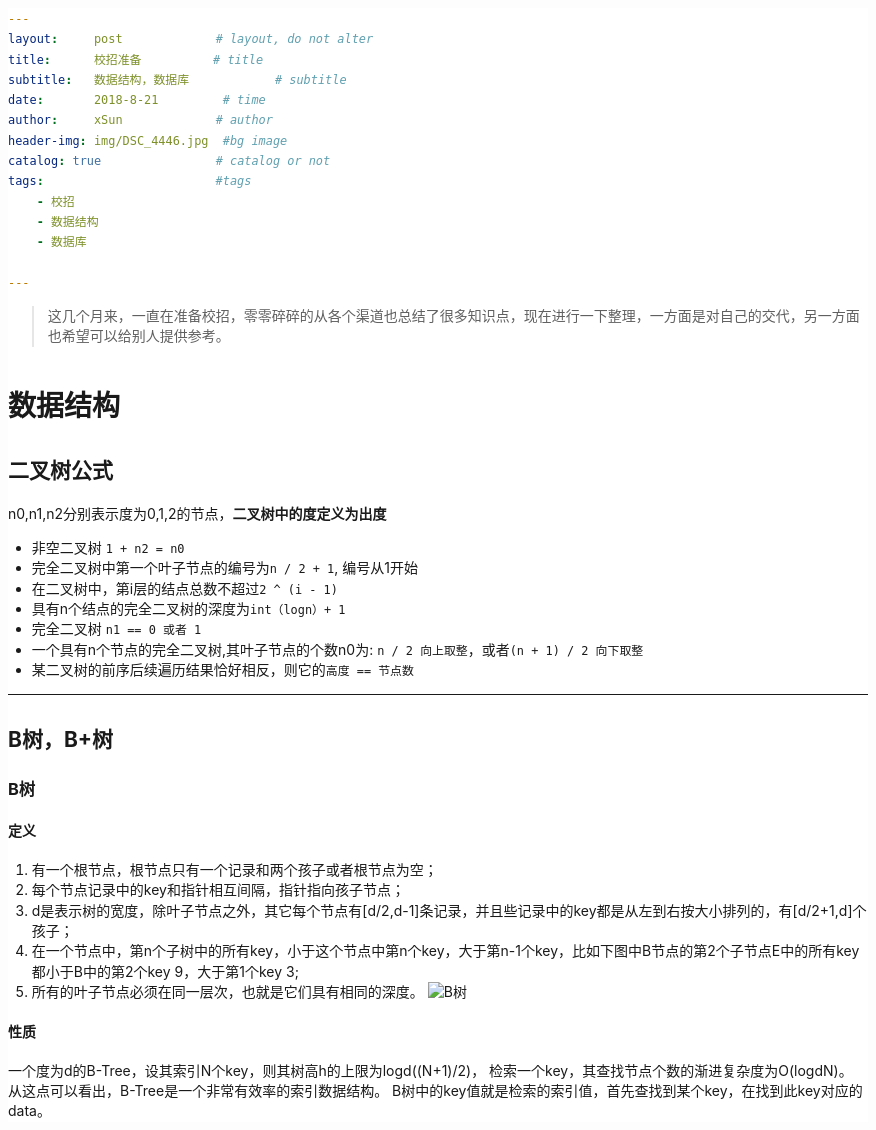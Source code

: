 ```yaml
---
layout:     post             # layout, do not alter
title:      校招准备          # title
subtitle:   数据结构，数据库		    # subtitle
date:       2018-8-21         # time
author:     xSun             # author
header-img: img/DSC_4446.jpg  #bg image
catalog: true                # catalog or not
tags:                        #tags
    - 校招
    - 数据结构
    - 数据库
 
---
```


> 这几个月来，一直在准备校招，零零碎碎的从各个渠道也总结了很多知识点，现在进行一下整理，一方面是对自己的交代，另一方面也希望可以给别人提供参考。
 
# 数据结构

## 二叉树公式

n0,n1,n2分别表示度为0,1,2的节点，**二叉树中的度定义为出度**

- 非空二叉树 `1 + n2 = n0 `  
- 完全二叉树中第一个叶子节点的编号为`n / 2 + 1`, 编号从1开始
- 在二叉树中，第i层的结点总数不超过`2 ^ (i - 1)`
- 具有n个结点的完全二叉树的深度为`int（logn）+ 1`  
- 完全二叉树 `n1 == 0 或者 1`
- 一个具有n个节点的完全二叉树,其叶子节点的个数n0为: `n / 2 向上取整`，或者`(n + 1) / 2 向下取整`
- 某二叉树的前序后续遍历结果恰好相反，则它的`高度 == 节点数`

---

## B树，B+树

### B树
#### 定义
1. 有一个根节点，根节点只有一个记录和两个孩子或者根节点为空；
2. 每个节点记录中的key和指针相互间隔，指针指向孩子节点； 
3. d是表示树的宽度，除叶子节点之外，其它每个节点有[d/2,d-1]条记录，并且些记录中的key都是从左到右按大小排列的，有[d/2+1,d]个孩子； 
4. 在一个节点中，第n个子树中的所有key，小于这个节点中第n个key，大于第n-1个key，比如下图中B节点的第2个子节点E中的所有key都小于B中的第2个key 9，大于第1个key 3; 
5. 所有的叶子节点必须在同一层次，也就是它们具有相同的深度。
![B树](https://xsun24images.oss-cn-hangzhou.aliyuncs.com/images/B%E6%A0%91.jpg?OSSAccessKeyId=LTAIS4Y3KwUG3m3s&Expires=1534844566&Signature=HxLJGbx23hzQK5SW5ZmB%2FaACrj0%3D)

#### 性质
一个度为d的B-Tree，设其索引N个key，则其树高h的上限为logd((N+1)/2)，
检索一个key，其查找节点个数的渐进复杂度为O(logdN)。
从这点可以看出，B-Tree是一个非常有效率的索引数据结构。
B树中的key值就是检索的索引值，首先查找到某个key，在找到此key对应的data。


[^_^]: refs here: